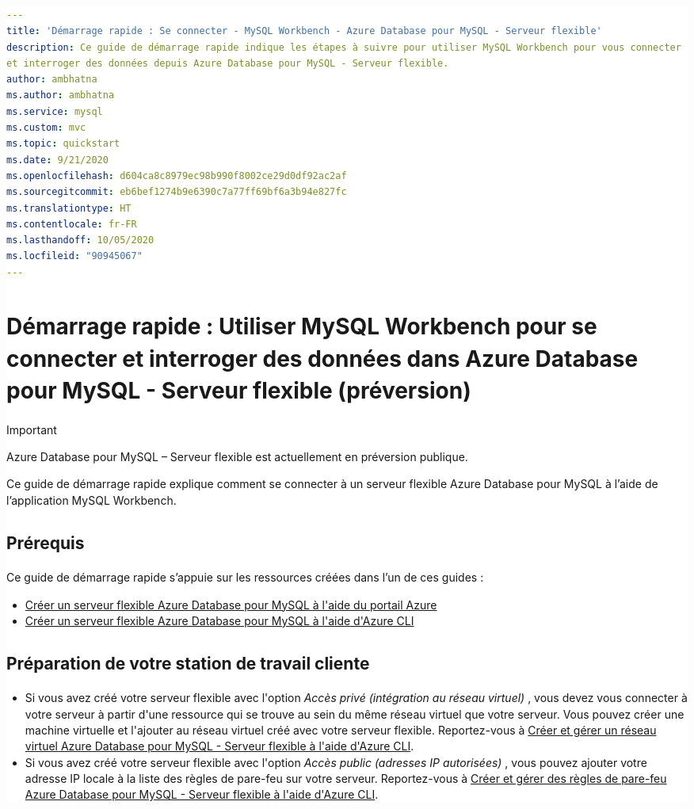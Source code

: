 ```yaml
---
title: 'Démarrage rapide : Se connecter - MySQL Workbench - Azure Database pour MySQL - Serveur flexible'
description: Ce guide de démarrage rapide indique les étapes à suivre pour utiliser MySQL Workbench pour vous connecter et interroger des données depuis Azure Database pour MySQL - Serveur flexible.
author: ambhatna
ms.author: ambhatna
ms.service: mysql
ms.custom: mvc
ms.topic: quickstart
ms.date: 9/21/2020
ms.openlocfilehash: d604ca8c8979ec98b990f8002ce29d0df92ac2af
ms.sourcegitcommit: eb6bef1274b9e6390c7a77ff69bf6a3b94e827fc
ms.translationtype: HT
ms.contentlocale: fr-FR
ms.lasthandoff: 10/05/2020
ms.locfileid: "90945067"
---
```

# <a name="quickstart-use-mysql-workbench-to-connect-and-query-data-in-azure-database-for-mysql---flexible-server-preview"></a>Démarrage rapide : Utiliser MySQL Workbench pour se connecter et interroger des données dans Azure Database pour MySQL - Serveur flexible (préversion)


> [!IMPORTANT] 
> Azure Database pour MySQL – Serveur flexible est actuellement en préversion publique.

Ce guide de démarrage rapide explique comment se connecter à un serveur flexible Azure Database pour MySQL à l’aide de l’application MySQL Workbench.

## <a name="prerequisites"></a>Prérequis

Ce guide de démarrage rapide s’appuie sur les ressources créées dans l’un de ces guides :

- [Créer un serveur flexible Azure Database pour MySQL à l'aide du portail Azure](./quickstart-create-server-portal.md)
- [Créer un serveur flexible Azure Database pour MySQL à l'aide d'Azure CLI](./quickstart-create-server-cli.md)

## <a name="preparing-your-client-workstation"></a>Préparation de votre station de travail cliente
- Si vous avez créé votre serveur flexible avec l'option *Accès privé (intégration au réseau virtuel)* , vous devez vous connecter à votre serveur à partir d'une ressource qui se trouve au sein du même réseau virtuel que votre serveur. Vous pouvez créer une machine virtuelle et l'ajouter au réseau virtuel créé avec votre serveur flexible. Reportez-vous à [Créer et gérer un réseau virtuel Azure Database pour MySQL - Serveur flexible à l'aide d'Azure CLI](./how-to-manage-virtual-network-cli.md).
- Si vous avez créé votre serveur flexible avec l'option *Accès public (adresses IP autorisées)* , vous pouvez ajouter votre adresse IP locale à la liste des règles de pare-feu sur votre serveur. Reportez-vous à [Créer et gérer des règles de pare-feu Azure Database pour MySQL - Serveur flexible à l'aide d'Azure CLI](./how-to-manage-firewall-cli.md).
